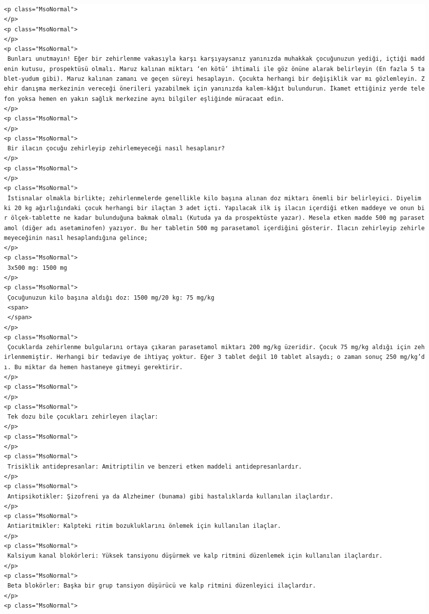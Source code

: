     <p class="MsoNormal">
    </p>
    <p class="MsoNormal">
    </p>
    <p class="MsoNormal">
     Bunları unutmayın! Eğer bir zehirlenme vakasıyla karşı karşıyaysanız yanınızda muhakkak çocuğunuzun yediği, içtiği maddenin kutusu, prospektüsü olmalı. Maruz kalınan miktarı ‘en kötü’ ihtimali ile göz önüne alarak belirleyin (En fazla 5 tablet-yudum gibi). Maruz kalınan zamanı ve geçen süreyi hesaplayın. Çocukta herhangi bir değişiklik var mı gözlemleyin. Zehir danışma merkezinin vereceği önerileri yazabilmek için yanınızda kalem-kâğıt bulundurun. İkamet ettiğiniz yerde telefon yoksa hemen en yakın sağlık merkezine aynı bilgiler eşliğinde müracaat edin.
    </p>
    <p class="MsoNormal">
    </p>
    <p class="MsoNormal">
     Bir ilacın çocuğu zehirleyip zehirlemeyeceği nasıl hesaplanır?
    </p>
    <p class="MsoNormal">
    </p>
    <p class="MsoNormal">
     İstisnalar olmakla birlikte; zehirlenmelerde genellikle kilo başına alınan doz miktarı önemli bir belirleyici. Diyelim ki 20 kg ağırlığındaki çocuk herhangi bir ilaçtan 3 adet içti. Yapılacak ilk iş ilacın içerdiği etken maddeye ve onun bir ölçek-tablette ne kadar bulunduğuna bakmak olmalı (Kutuda ya da prospektüste yazar). Mesela etken madde 500 mg parasetamol (diğer adı asetaminofen) yazıyor. Bu her tabletin 500 mg parasetamol içerdiğini gösterir. İlacın zehirleyip zehirlemeyeceğinin nasıl hesaplandığına gelince;
    </p>
    <p class="MsoNormal">
     3x500 mg: 1500 mg
    </p>
    <p class="MsoNormal">
     Çocuğunuzun kilo başına aldığı doz: 1500 mg/20 kg: 75 mg/kg
     <span>
     </span>
    </p>
    <p class="MsoNormal">
     Çocuklarda zehirlenme bulgularını ortaya çıkaran parasetamol miktarı 200 mg/kg üzeridir. Çocuk 75 mg/kg aldığı için zehirlenmemiştir. Herhangi bir tedaviye de ihtiyaç yoktur. Eğer 3 tablet değil 10 tablet alsaydı; o zaman sonuç 250 mg/kg’dı. Bu miktar da hemen hastaneye gitmeyi gerektirir.
    </p>
    <p class="MsoNormal">
    </p>
    <p class="MsoNormal">
     Tek dozu bile çocukları zehirleyen ilaçlar:
    </p>
    <p class="MsoNormal">
    </p>
    <p class="MsoNormal">
     Trisiklik antidepresanlar: Amitriptilin ve benzeri etken maddeli antidepresanlardır.
    </p>
    <p class="MsoNormal">
     Antipsikotikler: Şizofreni ya da Alzheimer (bunama) gibi hastalıklarda kullanılan ilaçlardır.
    </p>
    <p class="MsoNormal">
     Antiaritmikler: Kalpteki ritim bozukluklarını önlemek için kullanılan ilaçlar.
    </p>
    <p class="MsoNormal">
     Kalsiyum kanal blokörleri: Yüksek tansiyonu düşürmek ve kalp ritmini düzenlemek için kullanılan ilaçlardır.
    </p>
    <p class="MsoNormal">
     Beta blokörler: Başka bir grup tansiyon düşürücü ve kalp ritmini düzenleyici ilaçlardır.
    </p>
    <p class="MsoNormal">